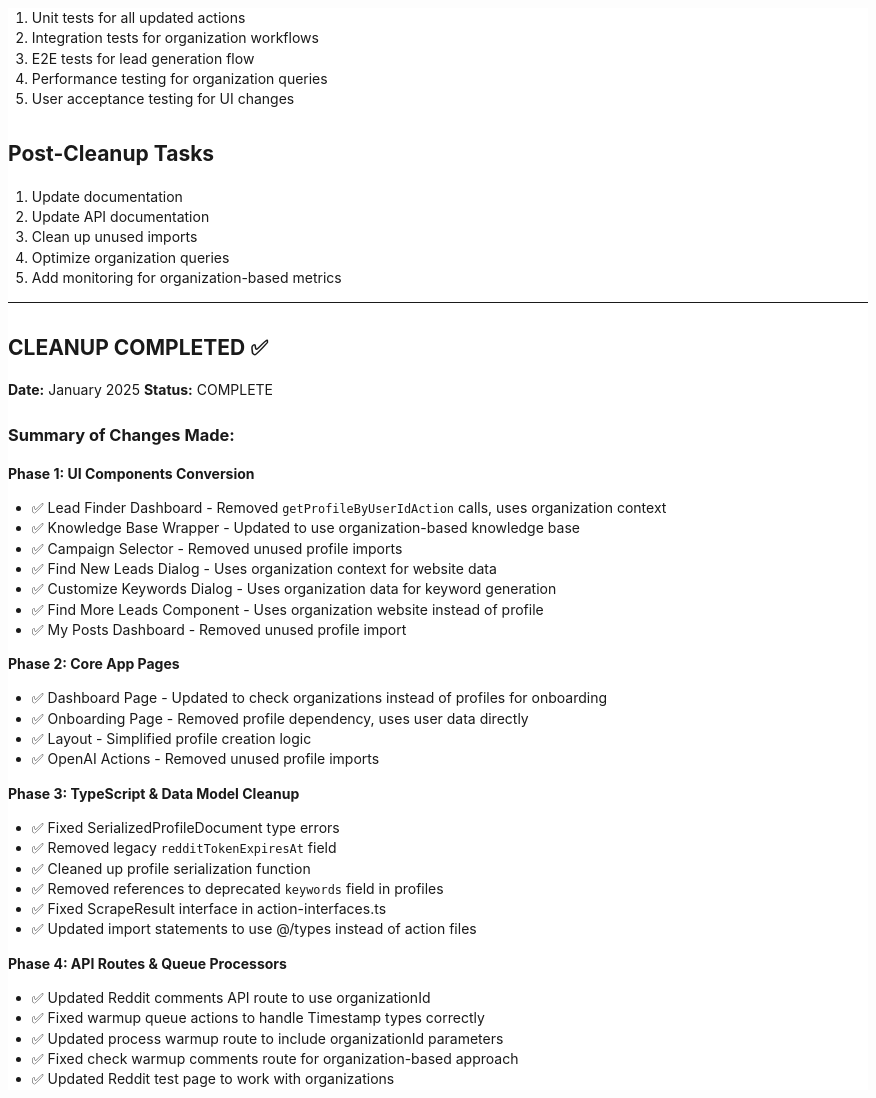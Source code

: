 1. Unit tests for all updated actions
2. Integration tests for organization workflows
3. E2E tests for lead generation flow
4. Performance testing for organization queries
5. User acceptance testing for UI changes

## Post-Cleanup Tasks

1. Update documentation
2. Update API documentation
3. Clean up unused imports
4. Optimize organization queries
5. Add monitoring for organization-based metrics

---

## CLEANUP COMPLETED ✅

**Date:** January 2025
**Status:** COMPLETE

### Summary of Changes Made:

**Phase 1: UI Components Conversion**
- ✅ Lead Finder Dashboard - Removed `getProfileByUserIdAction` calls, uses organization context
- ✅ Knowledge Base Wrapper - Updated to use organization-based knowledge base
- ✅ Campaign Selector - Removed unused profile imports
- ✅ Find New Leads Dialog - Uses organization context for website data
- ✅ Customize Keywords Dialog - Uses organization data for keyword generation
- ✅ Find More Leads Component - Uses organization website instead of profile
- ✅ My Posts Dashboard - Removed unused profile import

**Phase 2: Core App Pages**
- ✅ Dashboard Page - Updated to check organizations instead of profiles for onboarding
- ✅ Onboarding Page - Removed profile dependency, uses user data directly
- ✅ Layout - Simplified profile creation logic
- ✅ OpenAI Actions - Removed unused profile imports

**Phase 3: TypeScript & Data Model Cleanup**
- ✅ Fixed SerializedProfileDocument type errors
- ✅ Removed legacy `redditTokenExpiresAt` field
- ✅ Cleaned up profile serialization function
- ✅ Removed references to deprecated `keywords` field in profiles
- ✅ Fixed ScrapeResult interface in action-interfaces.ts
- ✅ Updated import statements to use @/types instead of action files

**Phase 4: API Routes & Queue Processors**
- ✅ Updated Reddit comments API route to use organizationId
- ✅ Fixed warmup queue actions to handle Timestamp types correctly
- ✅ Updated process warmup route to include organizationId parameters
- ✅ Fixed check warmup comments route for organization-based approach
- ✅ Updated Reddit test page to work with organizations
